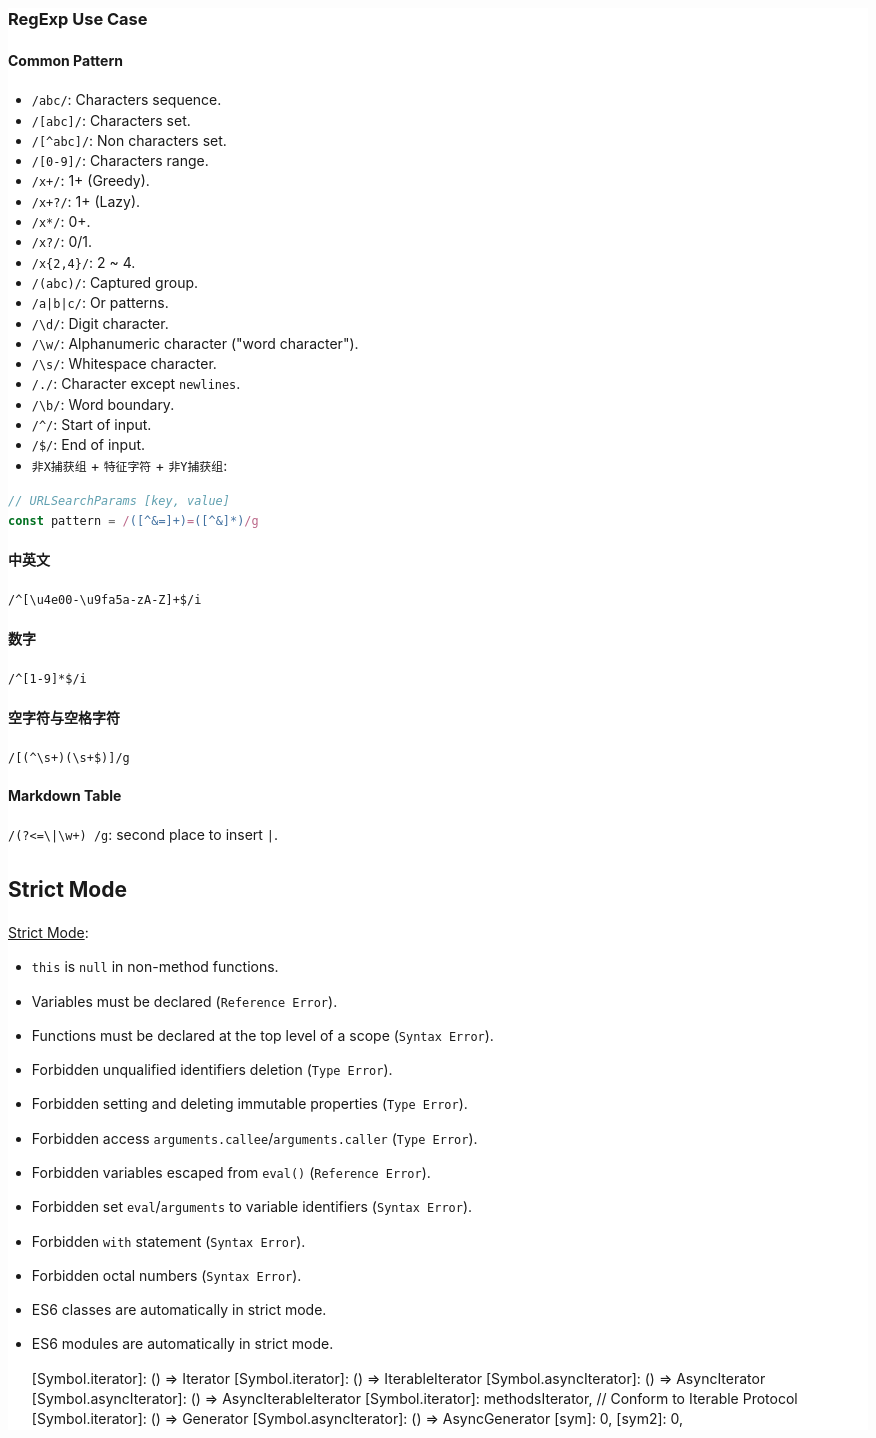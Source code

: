 ### RegExp Use Case

#### Common Pattern

- `/abc/`: Characters sequence.
- `/[abc]/`: Characters set.
- `/[^abc]/`: Non characters set.
- `/[0-9]/`: Characters range.
- `/x+/`: 1+ (Greedy).
- `/x+?/`: 1+ (Lazy).
- `/x*/`: 0+.
- `/x?/`: 0/1.
- `/x{2,4}/`: 2 ~ 4.
- `/(abc)/`: Captured group.
- `/a|b|c/`: Or patterns.
- `/\d/`: Digit character.
- `/\w/`: Alphanumeric character ("word character").
- `/\s/`: Whitespace character.
- `/./`: Character except `newlines`.
- `/\b/`: Word boundary.
- `/^/`: Start of input.
- `/$/`: End of input.
- `非X捕获组` + `特征字符` + `非Y捕获组`:

```ts
// URLSearchParams [key, value]
const pattern = /([^&=]+)=([^&]*)/g
```

#### 中英文

`/^[\u4e00-\u9fa5a-zA-Z]+$/i`

#### 数字

`/^[1-9]*$/i`

#### 空字符与空格字符

`/[(^\s+)(\s+$)]/g`

#### Markdown Table

`/(?<=\|\w+) /g`: second place to insert `|`.

## Strict Mode

[Strict Mode](https://developer.mozilla.org/docs/Web/JavaScript/Reference/Strict_mode):

- `this` is `null` in non-method functions.
- Variables must be declared (`Reference Error`).
- Functions must be declared at the top level of a scope (`Syntax Error`).
- Forbidden unqualified identifiers deletion (`Type Error`).
- Forbidden setting and deleting immutable properties (`Type Error`).
- Forbidden access `arguments.callee`/`arguments.caller` (`Type Error`).
- Forbidden variables escaped from `eval()` (`Reference Error`).
- Forbidden set `eval`/`arguments` to variable identifiers (`Syntax Error`).
- Forbidden `with` statement (`Syntax Error`).
- Forbidden octal numbers (`Syntax Error`).
- ES6 classes are automatically in strict mode.
- ES6 modules are automatically in strict mode.


  [Symbol.iterator]: () => Iterator<T>
  [Symbol.iterator]: () => IterableIterator<T>
  [Symbol.asyncIterator]: () => AsyncIterator<T>
  [Symbol.asyncIterator]: () => AsyncIterableIterator<T>
  [Symbol.iterator]: methodsIterator, // Conform to Iterable Protocol
  [Symbol.iterator]: () => Generator<T>
  [Symbol.asyncIterator]: () => AsyncGenerator<T>
  [sym]: 0,
  [sym2]: 0,
